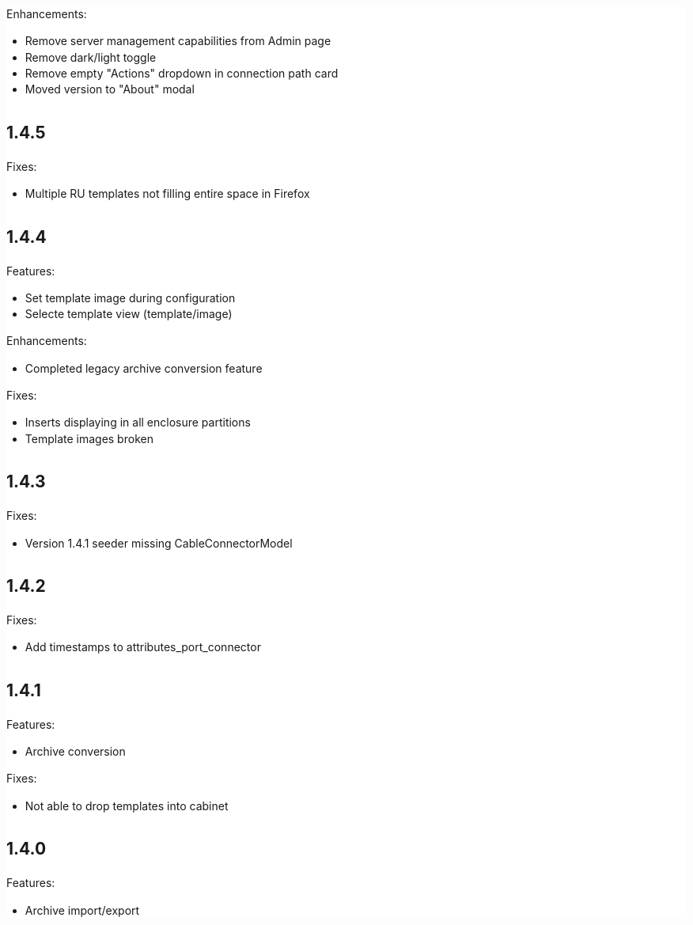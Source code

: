 Enhancements:

- Remove server management capabilities from Admin page
- Remove dark/light toggle
- Remove empty "Actions" dropdown in connection path card
- Moved version to "About" modal

## 1.4.5

Fixes:

- Multiple RU templates not filling entire space in Firefox

## 1.4.4

Features:

- Set template image during configuration
- Selecte template view (template/image)

Enhancements:

- Completed legacy archive conversion feature

Fixes:

- Inserts displaying in all enclosure partitions
- Template images broken

## 1.4.3

Fixes:

- Version 1.4.1 seeder missing CableConnectorModel

## 1.4.2

Fixes:

- Add timestamps to attributes_port_connector

## 1.4.1

Features:

- Archive conversion

Fixes:

- Not able to drop templates into cabinet

## 1.4.0

Features:

- Archive import/export
